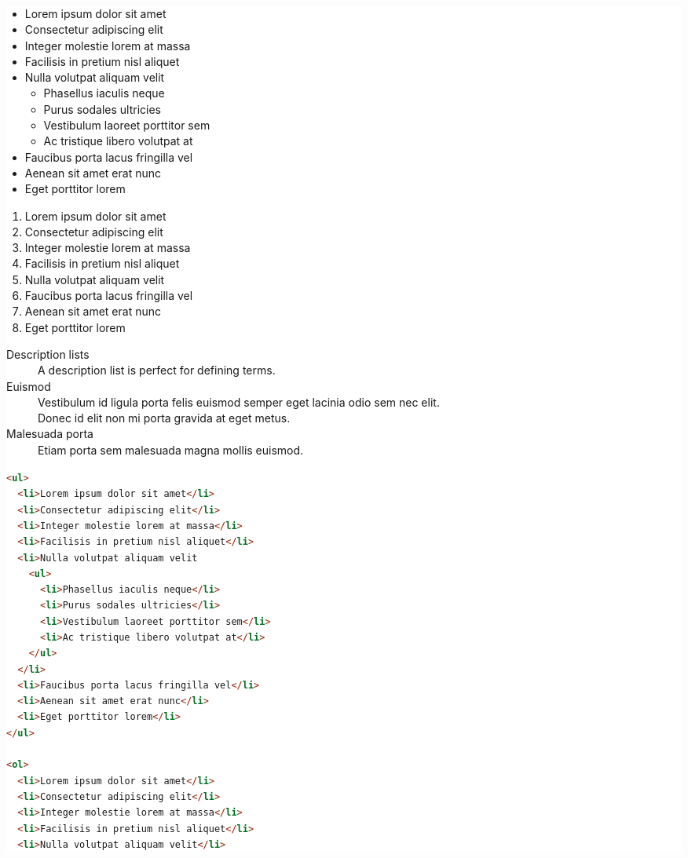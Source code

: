 <div class="doc-example">
  <ul>
    <li>Lorem ipsum dolor sit amet</li>
    <li>Consectetur adipiscing elit</li>
    <li>Integer molestie lorem at massa</li>
    <li>Facilisis in pretium nisl aliquet</li>
    <li>Nulla volutpat aliquam velit
      <ul>
        <li>Phasellus iaculis neque</li>
        <li>Purus sodales ultricies</li>
        <li>Vestibulum laoreet porttitor sem</li>
        <li>Ac tristique libero volutpat at</li>
      </ul>
    </li>
    <li>Faucibus porta lacus fringilla vel</li>
    <li>Aenean sit amet erat nunc</li>
    <li>Eget porttitor lorem</li>
  </ul>
  <ol>
    <li>Lorem ipsum dolor sit amet</li>
    <li>Consectetur adipiscing elit</li>
    <li>Integer molestie lorem at massa</li>
    <li>Facilisis in pretium nisl aliquet</li>
    <li>Nulla volutpat aliquam velit</li>
    <li>Faucibus porta lacus fringilla vel</li>
    <li>Aenean sit amet erat nunc</li>
    <li>Eget porttitor lorem</li>
  </ol>
  <dl>
    <dt>Description lists</dt>
    <dd>A description list is perfect for defining terms.</dd>
    <dt>Euismod</dt>
    <dd>Vestibulum id ligula porta felis euismod semper eget lacinia odio sem nec elit.</dd>
    <dd>Donec id elit non mi porta gravida at eget metus.</dd>
    <dt>Malesuada porta</dt>
    <dd>Etiam porta sem malesuada magna mollis euismod.</dd>
  </dl>
</div>

```html
<ul>
  <li>Lorem ipsum dolor sit amet</li>
  <li>Consectetur adipiscing elit</li>
  <li>Integer molestie lorem at massa</li>
  <li>Facilisis in pretium nisl aliquet</li>
  <li>Nulla volutpat aliquam velit
    <ul>
      <li>Phasellus iaculis neque</li>
      <li>Purus sodales ultricies</li>
      <li>Vestibulum laoreet porttitor sem</li>
      <li>Ac tristique libero volutpat at</li>
    </ul>
  </li>
  <li>Faucibus porta lacus fringilla vel</li>
  <li>Aenean sit amet erat nunc</li>
  <li>Eget porttitor lorem</li>
</ul>

<ol>
  <li>Lorem ipsum dolor sit amet</li>
  <li>Consectetur adipiscing elit</li>
  <li>Integer molestie lorem at massa</li>
  <li>Facilisis in pretium nisl aliquet</li>
  <li>Nulla volutpat aliquam velit</li>
```